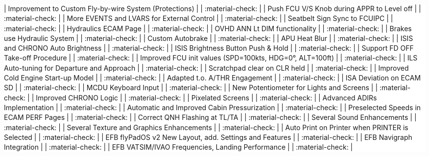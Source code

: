 | Improvement to Custom Fly-by-wire System (Protections)                                                                          |                  |        :material-check:         |
| Push FCU V/S Knob during APPR to Level off                                                                                      |                  |        :material-check:         |
| More EVENTS and LVARS for External Control                                                                                      |                  |        :material-check:         |
| Seatbelt Sign Sync to FCUIPC                                                                                                    |                  |        :material-check:         |
| Hydraulics ECAM Page                                                                                                            |                  |        :material-check:         |
| OVHD ANN Lt DIM functionality                                                                                                   |                  |        :material-check:         |
| Brakes use Hydraulic System                                                                                                     |                  |        :material-check:         |
| Custom Autobrake                                                                                                                |                  |        :material-check:         |
| APU Heat Blur                                                                                                                   |                  |        :material-check:         |
| ISIS and CHRONO Auto Brightness                                                                                                 |                  |        :material-check:         |
| ISIS Brightness Button Push & Hold                                                                                              |                  |        :material-check:         |
| Support FD OFF Take-off Procedure                                                                                               |                  |        :material-check:         |
| Improved FCU init values (SPD=100kts, HDG=0°, ALT=100ft)                                                                        |                  |        :material-check:         |
| ILS Auto-tuning for Departure and Approach                                                                                      |                  |        :material-check:         |
| Scratchpad clear on CLR held                                                                                                    |                  |        :material-check:         |
| Improved Cold Engine Start-up Model                                                                                             |                  |        :material-check:         |
| Adapted t.o. A/THR Engagement                                                                                                   |                  |        :material-check:         |
| ISA Deviation on ECAM SD                                                                                                        |                  |        :material-check:         |
| MCDU Keyboard Input                                                                                                             |                  |        :material-check:         |
| New Potentiometer for Lights and Screens                                                                                        |                  |        :material-check:         |
| Improved CHRONO Logic                                                                                                           |                  |        :material-check:         |
| Pixelated Screens                                                                                                               |                  |        :material-check:         |
| Advanced ADIRs Implementation                                                                                                   |                  |        :material-check:         |
| Automatic and Improved Cabin Pressurization                                                                                     |                  |        :material-check:         |
| Preselected Speeds in ECAM PERF Pages                                                                                           |                  |        :material-check:         |
| Correct QNH Flashing at TL/TA                                                                                                   |                  |        :material-check:         |
| Several Sound Enhancements                                                                                                      |                  |        :material-check:         |
| Several Texture and Graphics Enhancements                                                                                       |                  |        :material-check:         |
| Auto Print on Printer when PRINTER is Selected                                                                                  |                  |        :material-check:         |
| EFB flyPadOS v2 New Layout, add. Settings and Features                                                                          |                  |        :material-check:         |
| EFB Navigraph Integration                                                                                                       |                  |        :material-check:         |
| EFB VATSIM/IVAO Frequencies, Landing Performance                                                                                |                  |        :material-check:         |